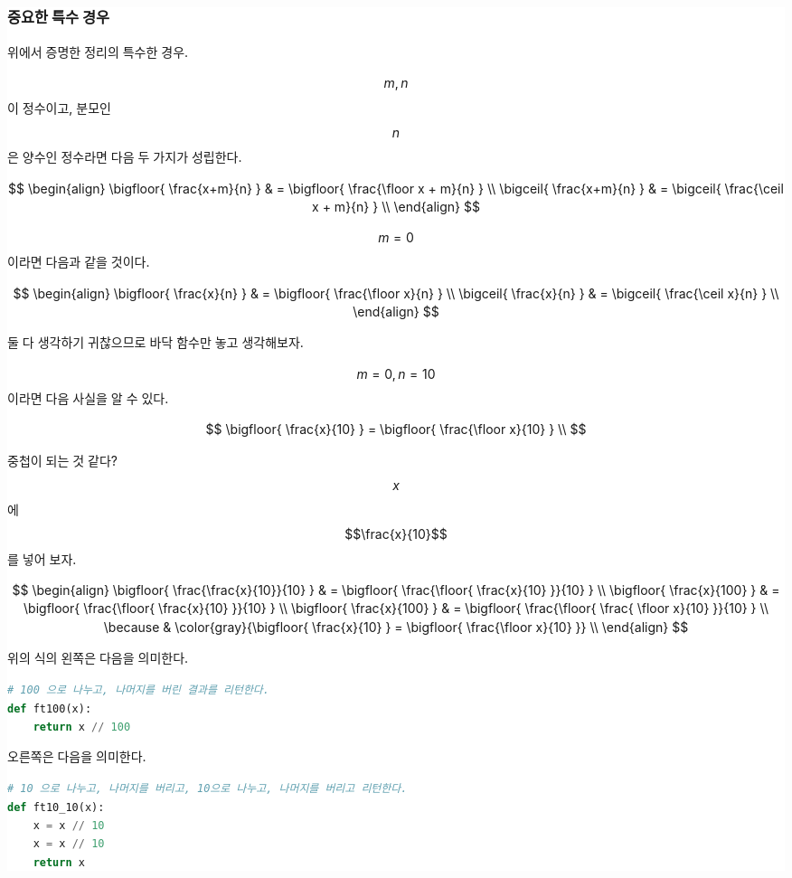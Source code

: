 ### 중요한 특수 경우

위에서 증명한 정리의 특수한 경우.

$$m, n$$이 정수이고, 분모인 $$n$$은 양수인 정수라면 다음 두 가지가 성립한다.

$$
\begin{align}
\bigfloor{ \frac{x+m}{n} } & = \bigfloor{ \frac{\floor x + m}{n} } \\
\bigceil{ \frac{x+m}{n} } & = \bigceil{ \frac{\ceil x + m}{n} } \\
\end{align}
$$

$$m = 0$$ 이라면 다음과 같을 것이다.

$$
\begin{align}
\bigfloor{ \frac{x}{n} } & = \bigfloor{ \frac{\floor x}{n} } \\
\bigceil{ \frac{x}{n} } & = \bigceil{ \frac{\ceil x}{n} } \\
\end{align}
$$

둘 다 생각하기 귀찮으므로 바닥 함수만 놓고 생각해보자.

$$m = 0, n = 10$$ 이라면 다음 사실을 알 수 있다.

$$
\bigfloor{ \frac{x}{10} } = \bigfloor{ \frac{\floor x}{10} } \\
$$

중첩이 되는 것 같다? $$x$$에 $$\frac{x}{10}$$를 넣어 보자.

$$
\begin{align}
\bigfloor{ \frac{\frac{x}{10}}{10} } & = \bigfloor{ \frac{\floor{ \frac{x}{10} }}{10} } \\
\bigfloor{ \frac{x}{100} } & = \bigfloor{ \frac{\floor{ \frac{x}{10} }}{10} } \\
\bigfloor{ \frac{x}{100} } & = \bigfloor{ \frac{\floor{ \frac{ \floor x}{10} }}{10} } \\
\because & \color{gray}{\bigfloor{ \frac{x}{10} } = \bigfloor{ \frac{\floor x}{10} }} \\
\end{align}
$$

위의 식의 왼쪽은 다음을 의미한다.

```python
# 100 으로 나누고, 나머지를 버린 결과를 리턴한다.
def ft100(x):
    return x // 100
```

오른쪽은 다음을 의미한다.

```python
# 10 으로 나누고, 나머지를 버리고, 10으로 나누고, 나머지를 버리고 리턴한다.
def ft10_10(x):
    x = x // 10
    x = x // 10
    return x
```
